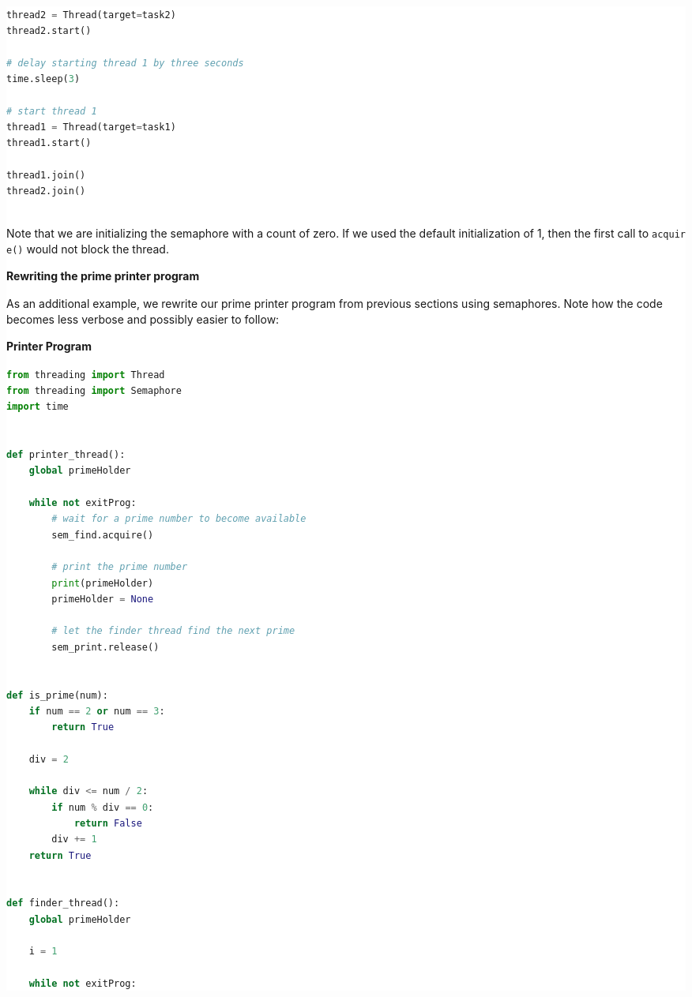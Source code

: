 ```python
thread2 = Thread(target=task2)
thread2.start()
 
# delay starting thread 1 by three seconds
time.sleep(3)
 
# start thread 1
thread1 = Thread(target=task1)
thread1.start()
 
thread1.join()
thread2.join()
 
```

Note that we are initializing the semaphore with a count of zero. If we used the default initialization of 1, then the first call to `acquire()` would not block the thread.

**Rewriting the prime printer program**

As an additional example, we rewrite our prime printer program from previous sections using semaphores. Note how the code becomes less verbose and possibly easier to follow:

**Printer Program**

```python
from threading import Thread
from threading import Semaphore
import time
 
 
def printer_thread():
    global primeHolder
 
    while not exitProg:
        # wait for a prime number to become available
        sem_find.acquire()
 
        # print the prime number
        print(primeHolder)
        primeHolder = None
 
        # let the finder thread find the next prime
        sem_print.release()
 
 
def is_prime(num):
    if num == 2 or num == 3:
        return True
 
    div = 2
 
    while div <= num / 2:
        if num % div == 0:
            return False
        div += 1
    return True
 
 
def finder_thread():
    global primeHolder
 
    i = 1
 
    while not exitProg:
```